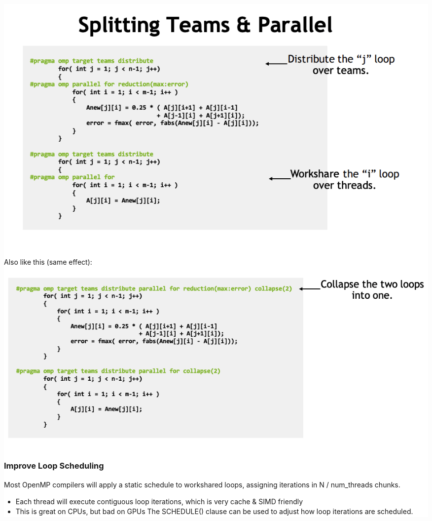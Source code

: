 ![within_teams](/assets/img/image-61.png)

Also like this (same effect):
![collapse](/assets/img/image-62.png)

### Improve Loop Scheduling

Most OpenMP compilers will apply a static schedule to workshared loops, assigning iterations in N / num_threads chunks.
- Each thread will execute contiguous loop iterations, which is very cache & SIMD friendly
- This is great on CPUs, but bad on GPUs 
The SCHEDULE() clause can be used to adjust how loop iterations are scheduled.
